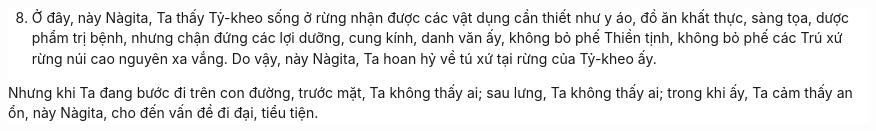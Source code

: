 
8. Ở đây, này Nàgita, Ta thấy Tỷ-kheo sống ở rừng nhận được các vật dụng cần thiết như y áo, đồ ăn
khất thực, sàng tọa, dược phẩm trị bệnh, nhưng chận đứng các lợi dưỡng, cung kính, danh văn ấy, không
bỏ phế Thiền tịnh, không bỏ phế các Trú xứ rừng núi cao nguyên xa vắng. Do vậy, này Nàgita, Ta hoan
hỷ về tú xứ tại rừng của Tỷ-kheo ấy.

Nhưng khi Ta đang bước đi trên con đường, trước mặt, Ta không thấy ai; sau lưng, Ta không thấy ai;
trong khi ấy, Ta cảm thấy an ổn, này Nàgita, cho đến vấn đề đi đại, tiểu tiện.

